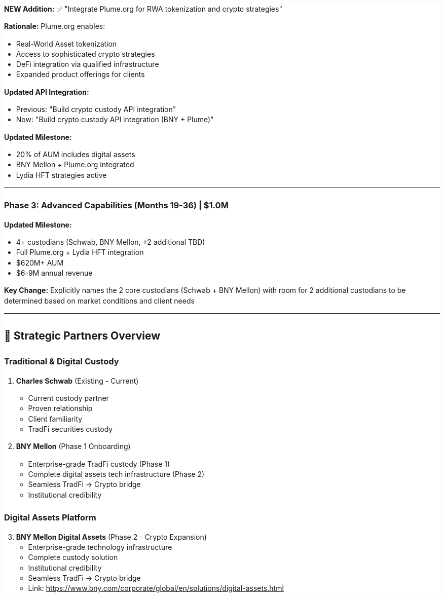 **NEW Addition:**
✅ "Integrate Plume.org for RWA tokenization and crypto strategies"

**Rationale:** Plume.org enables:
- Real-World Asset tokenization
- Access to sophisticated crypto strategies
- DeFi integration via qualified infrastructure
- Expanded product offerings for clients

**Updated API Integration:**
- Previous: "Build crypto custody API integration"
- Now: "Build crypto custody API integration (BNY + Plume)"

**Updated Milestone:**
- 20% of AUM includes digital assets
- BNY Mellon + Plume.org integrated
- Lydia HFT strategies active

---

### Phase 3: Advanced Capabilities (Months 19-36) | $1.0M

**Updated Milestone:**
- 4+ custodians (Schwab, BNY Mellon, +2 additional TBD)
- Full Plume.org + Lydia HFT integration
- $620M+ AUM
- $6-9M annual revenue

**Key Change:** Explicitly names the 2 core custodians (Schwab + BNY Mellon) with room for 2 additional custodians to be determined based on market conditions and client needs

---

## 🏢 Strategic Partners Overview

### Traditional & Digital Custody

1. **Charles Schwab** (Existing - Current)
   - Current custody partner
   - Proven relationship
   - Client familiarity
   - TradFi securities custody

2. **BNY Mellon** (Phase 1 Onboarding)
   - Enterprise-grade TradFi custody (Phase 1)
   - Complete digital assets tech infrastructure (Phase 2)
   - Seamless TradFi → Crypto bridge
   - Institutional credibility

### Digital Assets Platform

3. **BNY Mellon Digital Assets** (Phase 2 - Crypto Expansion)
   - Enterprise-grade technology infrastructure
   - Complete custody solution
   - Institutional credibility
   - Seamless TradFi → Crypto bridge
   - Link: https://www.bny.com/corporate/global/en/solutions/digital-assets.html
